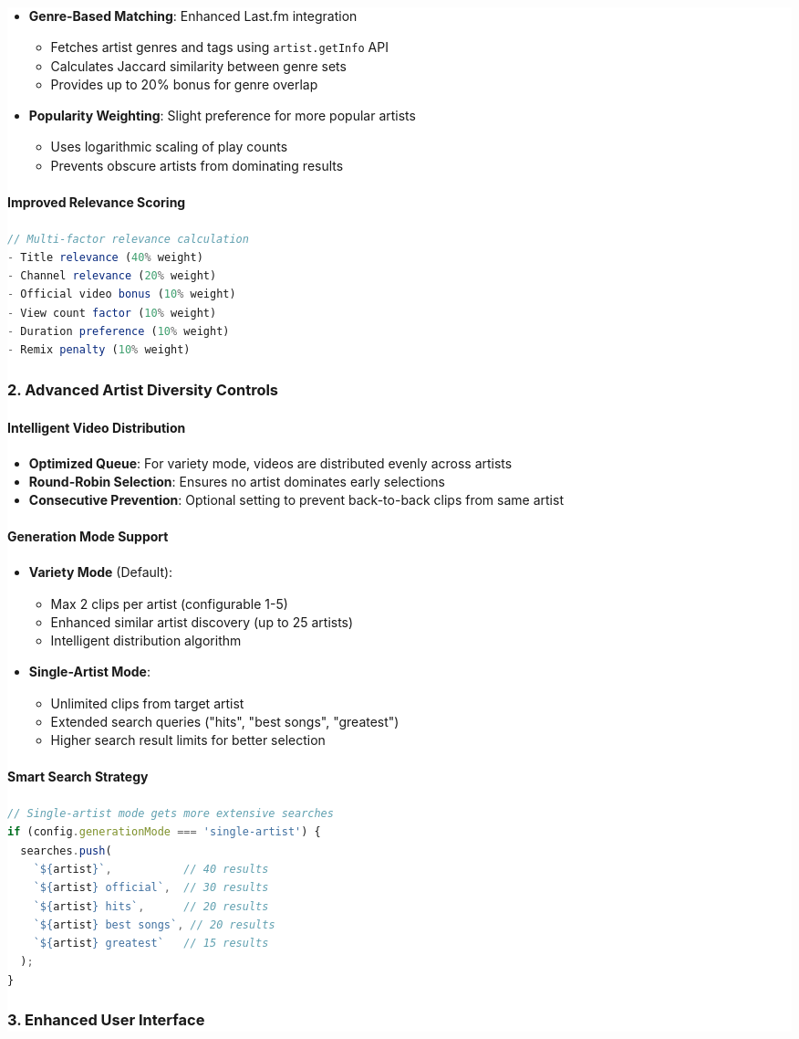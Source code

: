 - **Genre-Based Matching**: Enhanced Last.fm integration
  - Fetches artist genres and tags using `artist.getInfo` API
  - Calculates Jaccard similarity between genre sets
  - Provides up to 20% bonus for genre overlap
  
- **Popularity Weighting**: Slight preference for more popular artists
  - Uses logarithmic scaling of play counts
  - Prevents obscure artists from dominating results

#### **Improved Relevance Scoring**
```typescript
// Multi-factor relevance calculation
- Title relevance (40% weight)
- Channel relevance (20% weight)  
- Official video bonus (10% weight)
- View count factor (10% weight)
- Duration preference (10% weight)
- Remix penalty (10% weight)
```

### 2. Advanced Artist Diversity Controls

#### **Intelligent Video Distribution**
- **Optimized Queue**: For variety mode, videos are distributed evenly across artists
- **Round-Robin Selection**: Ensures no artist dominates early selections
- **Consecutive Prevention**: Optional setting to prevent back-to-back clips from same artist

#### **Generation Mode Support**
- **Variety Mode** (Default):
  - Max 2 clips per artist (configurable 1-5)
  - Enhanced similar artist discovery (up to 25 artists)
  - Intelligent distribution algorithm
  
- **Single-Artist Mode**:
  - Unlimited clips from target artist
  - Extended search queries ("hits", "best songs", "greatest")
  - Higher search result limits for better selection

#### **Smart Search Strategy**
```typescript
// Single-artist mode gets more extensive searches
if (config.generationMode === 'single-artist') {
  searches.push(
    `${artist}`,           // 40 results
    `${artist} official`,  // 30 results  
    `${artist} hits`,      // 20 results
    `${artist} best songs`, // 20 results
    `${artist} greatest`   // 15 results
  );
}
```

### 3. Enhanced User Interface
